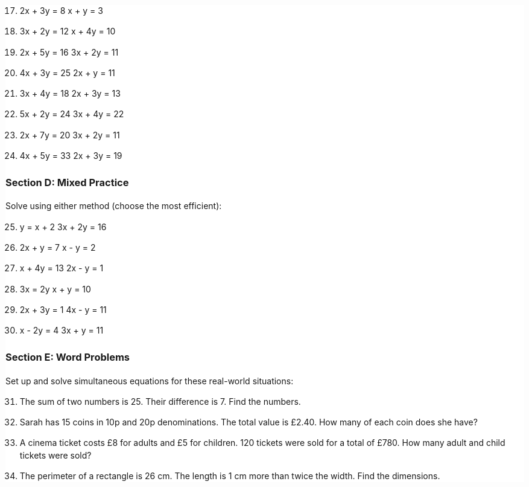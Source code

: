 17. 2x + 3y = 8
    x + y = 3

18. 3x + 2y = 12
    x + 4y = 10

19. 2x + 5y = 16
    3x + 2y = 11

20. 4x + 3y = 25
    2x + y = 11

21. 3x + 4y = 18
    2x + 3y = 13

22. 5x + 2y = 24
    3x + 4y = 22

23. 2x + 7y = 20
    3x + 2y = 11

24. 4x + 5y = 33
    2x + 3y = 19

### Section D: Mixed Practice
Solve using either method (choose the most efficient):

25. y = x + 2
    3x + 2y = 16

26. 2x + y = 7
    x - y = 2

27. x + 4y = 13
    2x - y = 1

28. 3x = 2y
    x + y = 10

29. 2x + 3y = 1
    4x - y = 11

30. x - 2y = 4
    3x + y = 11

### Section E: Word Problems
Set up and solve simultaneous equations for these real-world situations:

31. The sum of two numbers is 25. Their difference is 7. Find the numbers.

32. Sarah has 15 coins in 10p and 20p denominations. The total value is £2.40. How many of each coin does she have?

33. A cinema ticket costs £8 for adults and £5 for children. 120 tickets were sold for a total of £780. How many adult and child tickets were sold?

34. The perimeter of a rectangle is 26 cm. The length is 1 cm more than twice the width. Find the dimensions.
